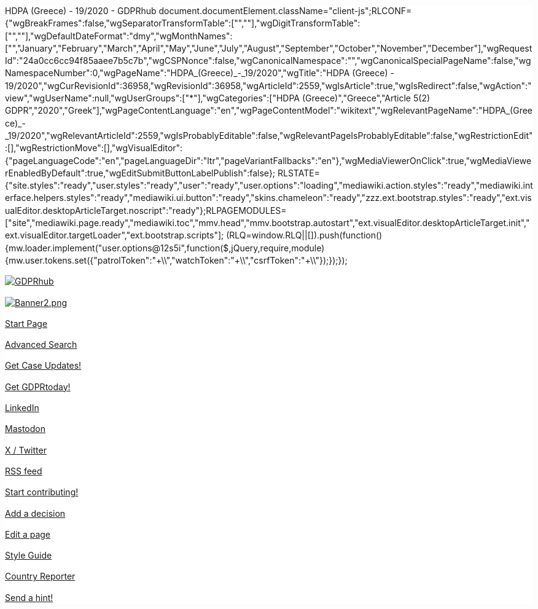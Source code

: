  HDPA (Greece) - 19/2020 - GDPRhub document.documentElement.className="client-js";RLCONF={"wgBreakFrames":false,"wgSeparatorTransformTable":\["",""\],"wgDigitTransformTable":\["",""\],"wgDefaultDateFormat":"dmy","wgMonthNames":\["","January","February","March","April","May","June","July","August","September","October","November","December"\],"wgRequestId":"24a0cc6cc94f85aaee7b5c7b","wgCSPNonce":false,"wgCanonicalNamespace":"","wgCanonicalSpecialPageName":false,"wgNamespaceNumber":0,"wgPageName":"HDPA\_(Greece)\_-\_19/2020","wgTitle":"HDPA (Greece) - 19/2020","wgCurRevisionId":36958,"wgRevisionId":36958,"wgArticleId":2559,"wgIsArticle":true,"wgIsRedirect":false,"wgAction":"view","wgUserName":null,"wgUserGroups":\["\*"\],"wgCategories":\["HDPA (Greece)","Greece","Article 5(2) GDPR","2020","Greek"\],"wgPageContentLanguage":"en","wgPageContentModel":"wikitext","wgRelevantPageName":"HDPA\_(Greece)\_-\_19/2020","wgRelevantArticleId":2559,"wgIsProbablyEditable":false,"wgRelevantPageIsProbablyEditable":false,"wgRestrictionEdit":\[\],"wgRestrictionMove":\[\],"wgVisualEditor":{"pageLanguageCode":"en","pageLanguageDir":"ltr","pageVariantFallbacks":"en"},"wgMediaViewerOnClick":true,"wgMediaViewerEnabledByDefault":true,"wgEditSubmitButtonLabelPublish":false}; RLSTATE={"site.styles":"ready","user.styles":"ready","user":"ready","user.options":"loading","mediawiki.action.styles":"ready","mediawiki.interface.helpers.styles":"ready","mediawiki.ui.button":"ready","skins.chameleon":"ready","zzz.ext.bootstrap.styles":"ready","ext.visualEditor.desktopArticleTarget.noscript":"ready"};RLPAGEMODULES=\["site","mediawiki.page.ready","mediawiki.toc","mmv.head","mmv.bootstrap.autostart","ext.visualEditor.desktopArticleTarget.init","ext.visualEditor.targetLoader","ext.bootstrap.scripts"\]; (RLQ=window.RLQ||\[\]).push(function(){mw.loader.implement("user.options@12s5i",function($,jQuery,require,module){mw.user.tokens.set({"patrolToken":"+\\\\","watchToken":"+\\\\","csrfToken":"+\\\\"});});});                    

[![GDPRhub](/images/gdprhub_v5_150.png)](/index.php?title=Welcome_to_GDPRhub "Visit the main page")

[![Banner2.png](/images/5/57/Banner2.png)](https://gdprhub.eu/index.php?title=GDPRtoday)

[Start Page](/index.php?title=Welcome_to_GDPRhub)

[Advanced Search](/index.php?title=Advanced_Search)

[Get Case Updates!](#)

[Get GDPRtoday!](/index.php?title=GDPRtoday)

[LinkedIn](https://www.linkedin.com/showcase/gdprhub)

[Mastodon](https://mastodon.social/@GDPRhub)

[X / Twitter](https://www.twitter.com/GDPRhub)

[RSS feed](https://gdprhub.eu/index.php?title=Special:NewPages&feed=atom&hideredirs=1&limit=10&render=1)

[Start contributing!](#)

[Add a decision](/index.php?title=How_to_add_a_new_decision)

[Edit a page](/index.php?title=How_to_edit_a_page_on_GDPRhub)

[Style Guide](/index.php?title=GDPRhub_style_guide)

[Country Reporter](https://gdprmgmt.noyb.eu/become_country_reporter)

[Send a hint!](mailto:GDPRhub@noyb.eu?subject=GDPRhub%20-%20hint&body=Thank%20you%20for%20sending%20us%20a%20hint!%0A%0AIf%20you%20want%20to%20send%20us%20details%20about%20a%20case%20that%20is%20not%20on%20GDPRhub%20yet%2C%20please%20fill%20out%20the%20form%20below!%0AIf%20you%20want%20to%20send%20us%20any%20other%20information%2C%20just%20delete%20this%20text.%0A%0A%3D%3D%3D%20General%20Details%20%3D%3D%3D%0A%0ALink%20to%20the%20decision%20\(attach%20document%20if%20not%20public\)%3A%0ADPA%2FCourt%3A%0ACountry%3A%0ADate%3A%0A%0A%3D%3D%3D%20Factual%20Summary%20in%20English%20%3D%3D%3D%0A%0A-%3E%20What%20happened%20in%20this%20case%3F%0A%0A%3D%3D%3D%20Summary%20of%20the%20Dispute%20in%20English%20%3D%3D%3D%0A%0A-%3E%20What%20was%20the%20core%20dispute%20about%3F%0A%0A%3D%3D%3D%20Summary%20of%20the%20Holding%20in%20English%20%3D%3D%3D%0A%0A-%3E%20What%20is%20the%20core%20take%20away%20from%20the%20decision%3F%0A%0A%0AThank%20you%20for%20your%20support!%0Anoyb.eu%20team)

